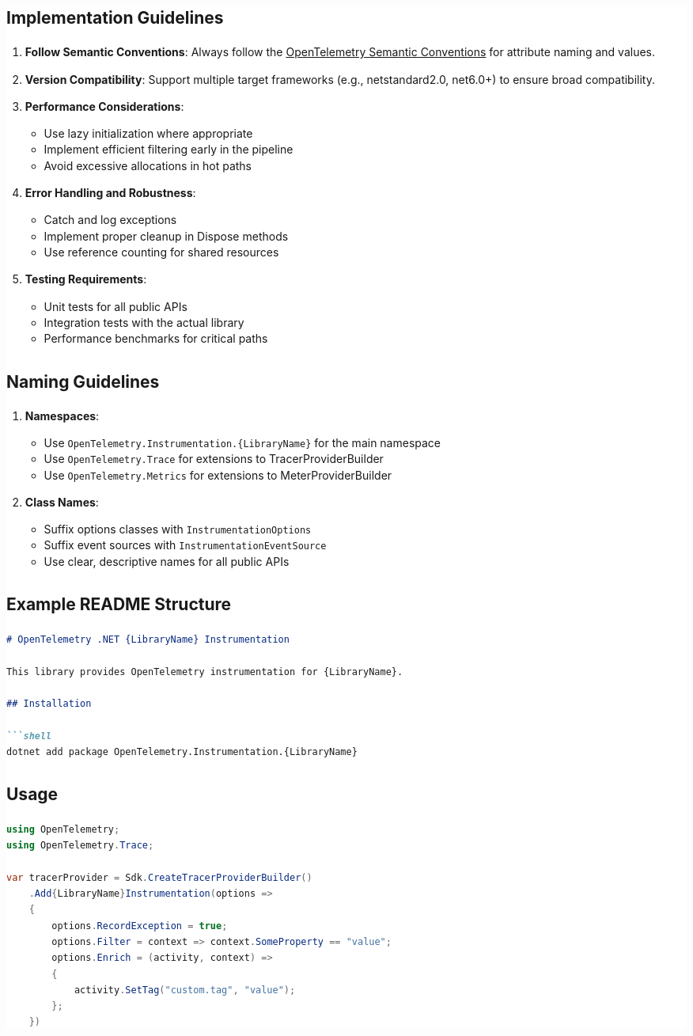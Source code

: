 ## Implementation Guidelines

1. **Follow Semantic Conventions**: Always follow the [OpenTelemetry Semantic Conventions](https://github.com/open-telemetry/opentelemetry-specification/tree/main/specification/trace/semantic_conventions) for attribute naming and values.

2. **Version Compatibility**: Support multiple target frameworks (e.g., netstandard2.0, net6.0+) to ensure broad compatibility.

3. **Performance Considerations**:
   - Use lazy initialization where appropriate
   - Implement efficient filtering early in the pipeline
   - Avoid excessive allocations in hot paths

4. **Error Handling and Robustness**:
   - Catch and log exceptions
   - Implement proper cleanup in Dispose methods
   - Use reference counting for shared resources

5. **Testing Requirements**:
   - Unit tests for all public APIs
   - Integration tests with the actual library
   - Performance benchmarks for critical paths

## Naming Guidelines

1. **Namespaces**:
   - Use `OpenTelemetry.Instrumentation.{LibraryName}` for the main namespace
   - Use `OpenTelemetry.Trace` for extensions to TracerProviderBuilder
   - Use `OpenTelemetry.Metrics` for extensions to MeterProviderBuilder

2. **Class Names**:
   - Suffix options classes with `InstrumentationOptions`
   - Suffix event sources with `InstrumentationEventSource`
   - Use clear, descriptive names for all public APIs

## Example README Structure

```markdown
# OpenTelemetry .NET {LibraryName} Instrumentation

This library provides OpenTelemetry instrumentation for {LibraryName}.

## Installation

```shell
dotnet add package OpenTelemetry.Instrumentation.{LibraryName}
```

## Usage

```csharp
using OpenTelemetry;
using OpenTelemetry.Trace;

var tracerProvider = Sdk.CreateTracerProviderBuilder()
    .Add{LibraryName}Instrumentation(options =>
    {
        options.RecordException = true;
        options.Filter = context => context.SomeProperty == "value";
        options.Enrich = (activity, context) =>
        {
            activity.SetTag("custom.tag", "value");
        };
    })
```